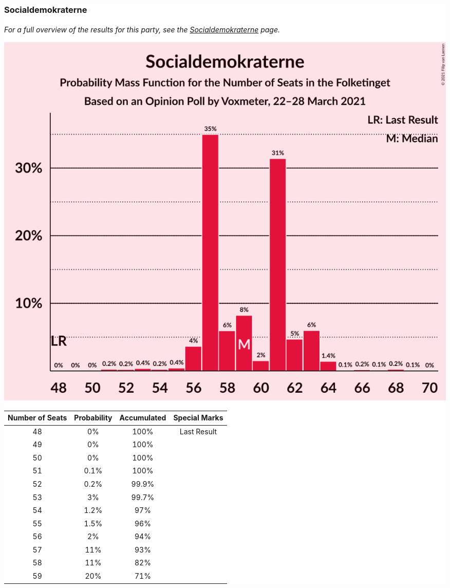### Socialdemokraterne

*For a full overview of the results for this party, see the [Socialdemokraterne](party-socialdemokraterne.html) page.*

![Graph with seats probability mass function not yet produced](2021-03-28-Voxmeter-seats-pmf-socialdemokraterne.png "Seats Probability Mass Function")

| Number of Seats | Probability | Accumulated | Special Marks |
|:---------------:|:-----------:|:-----------:|:-------------:|
| 48 | 0% | 100% | Last Result |
| 49 | 0% | 100% |  |
| 50 | 0% | 100% |  |
| 51 | 0.1% | 100% |  |
| 52 | 0.2% | 99.9% |  |
| 53 | 3% | 99.7% |  |
| 54 | 1.2% | 97% |  |
| 55 | 1.5% | 96% |  |
| 56 | 2% | 94% |  |
| 57 | 11% | 93% |  |
| 58 | 11% | 82% |  |
| 59 | 20% | 71% |  |